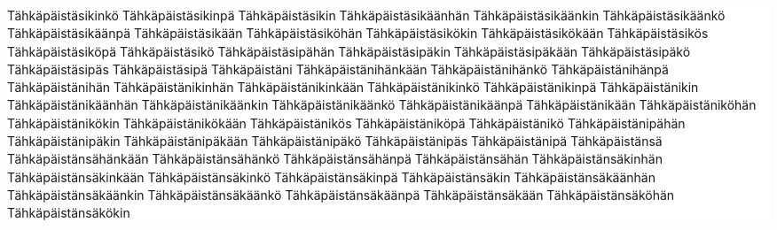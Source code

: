 Tähkäpäistäsikinkö
Tähkäpäistäsikinpä
Tähkäpäistäsikin
Tähkäpäistäsikäänhän
Tähkäpäistäsikäänkin
Tähkäpäistäsikäänkö
Tähkäpäistäsikäänpä
Tähkäpäistäsikään
Tähkäpäistäsiköhän
Tähkäpäistäsikökin
Tähkäpäistäsikökään
Tähkäpäistäsikös
Tähkäpäistäsiköpä
Tähkäpäistäsikö
Tähkäpäistäsipähän
Tähkäpäistäsipäkin
Tähkäpäistäsipäkään
Tähkäpäistäsipäkö
Tähkäpäistäsipäs
Tähkäpäistäsipä
Tähkäpäistäni
Tähkäpäistänihänkään
Tähkäpäistänihänkö
Tähkäpäistänihänpä
Tähkäpäistänihän
Tähkäpäistänikinhän
Tähkäpäistänikinkään
Tähkäpäistänikinkö
Tähkäpäistänikinpä
Tähkäpäistänikin
Tähkäpäistänikäänhän
Tähkäpäistänikäänkin
Tähkäpäistänikäänkö
Tähkäpäistänikäänpä
Tähkäpäistänikään
Tähkäpäistäniköhän
Tähkäpäistänikökin
Tähkäpäistänikökään
Tähkäpäistänikös
Tähkäpäistäniköpä
Tähkäpäistänikö
Tähkäpäistänipähän
Tähkäpäistänipäkin
Tähkäpäistänipäkään
Tähkäpäistänipäkö
Tähkäpäistänipäs
Tähkäpäistänipä
Tähkäpäistänsä
Tähkäpäistänsähänkään
Tähkäpäistänsähänkö
Tähkäpäistänsähänpä
Tähkäpäistänsähän
Tähkäpäistänsäkinhän
Tähkäpäistänsäkinkään
Tähkäpäistänsäkinkö
Tähkäpäistänsäkinpä
Tähkäpäistänsäkin
Tähkäpäistänsäkäänhän
Tähkäpäistänsäkäänkin
Tähkäpäistänsäkäänkö
Tähkäpäistänsäkäänpä
Tähkäpäistänsäkään
Tähkäpäistänsäköhän
Tähkäpäistänsäkökin